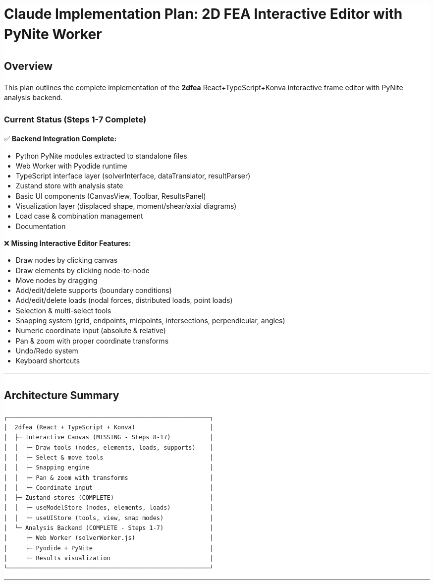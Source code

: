 # Claude Implementation Plan: 2D FEA Interactive Editor with PyNite Worker

## Overview
This plan outlines the complete implementation of the **2dfea** React+TypeScript+Konva interactive frame editor with PyNite analysis backend.

### Current Status (Steps 1-7 Complete)
✅ **Backend Integration Complete:**
- Python PyNite modules extracted to standalone files
- Web Worker with Pyodide runtime
- TypeScript interface layer (solverInterface, dataTranslator, resultParser)
- Zustand store with analysis state
- Basic UI components (CanvasView, Toolbar, ResultsPanel)
- Visualization layer (displaced shape, moment/shear/axial diagrams)
- Load case & combination management
- Documentation

❌ **Missing Interactive Editor Features:**
- Draw nodes by clicking canvas
- Draw elements by clicking node-to-node
- Move nodes by dragging
- Add/edit/delete supports (boundary conditions)
- Add/edit/delete loads (nodal forces, distributed loads, point loads)
- Selection & multi-select tools
- Snapping system (grid, endpoints, midpoints, intersections, perpendicular, angles)
- Numeric coordinate input (absolute & relative)
- Pan & zoom with proper coordinate transforms
- Undo/Redo system
- Keyboard shortcuts

---

## Architecture Summary

```
┌─────────────────────────────────────────────────────────┐
│  2dfea (React + TypeScript + Konva)                     │
│  ├─ Interactive Canvas (MISSING - Steps 8-17)           │
│  │  ├─ Draw tools (nodes, elements, loads, supports)    │
│  │  ├─ Select & move tools                              │
│  │  ├─ Snapping engine                                  │
│  │  ├─ Pan & zoom with transforms                       │
│  │  └─ Coordinate input                                 │
│  ├─ Zustand stores (COMPLETE)                           │
│  │  ├─ useModelStore (nodes, elements, loads)           │
│  │  └─ useUIStore (tools, view, snap modes)             │
│  └─ Analysis Backend (COMPLETE - Steps 1-7)             │
│     ├─ Web Worker (solverWorker.js)                     │
│     ├─ Pyodide + PyNite                                 │
│     └─ Results visualization                            │
└─────────────────────────────────────────────────────────┘
```

---